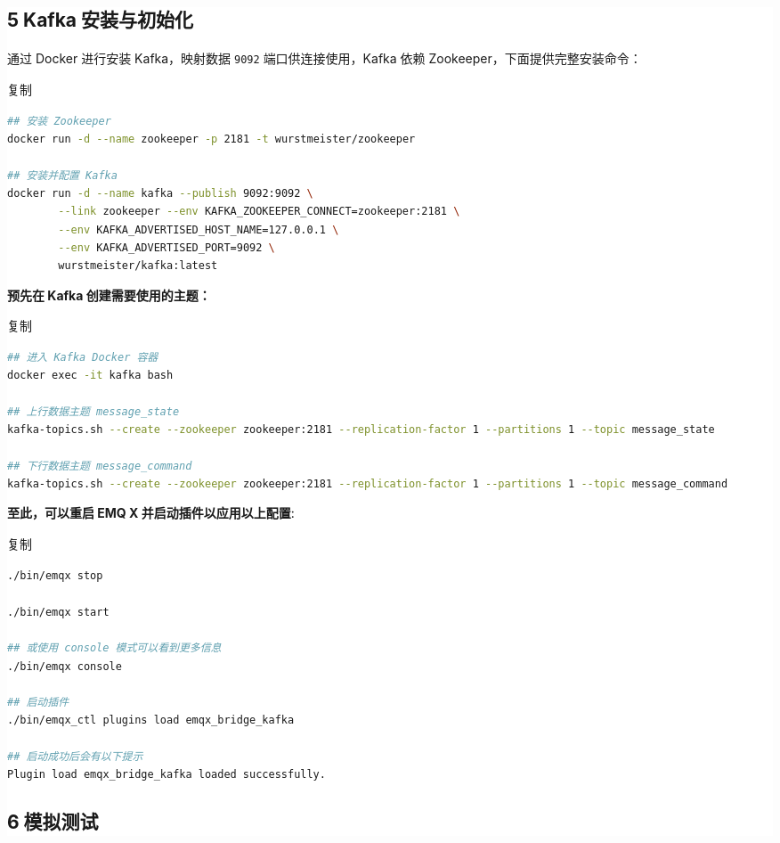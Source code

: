 ## 5 Kafka 安装与初始化

通过 Docker 进行安装 Kafka，映射数据 `9092` 端口供连接使用，Kafka 依赖 Zookeeper，下面提供完整安装命令：

复制

```bash
## 安装 Zookeeper
docker run -d --name zookeeper -p 2181 -t wurstmeister/zookeeper

## 安装并配置 Kafka
docker run -d --name kafka --publish 9092:9092 \
		--link zookeeper --env KAFKA_ZOOKEEPER_CONNECT=zookeeper:2181 \
		--env KAFKA_ADVERTISED_HOST_NAME=127.0.0.1 \
		--env KAFKA_ADVERTISED_PORT=9092 \
		wurstmeister/kafka:latest
```

**预先在 Kafka 创建需要使用的主题：**

复制

```bash
## 进入 Kafka Docker 容器
docker exec -it kafka bash

## 上行数据主题 message_state
kafka-topics.sh --create --zookeeper zookeeper:2181 --replication-factor 1 --partitions 1 --topic message_state

## 下行数据主题 message_command
kafka-topics.sh --create --zookeeper zookeeper:2181 --replication-factor 1 --partitions 1 --topic message_command
```

**至此，可以重启 EMQ X 并启动插件以应用以上配置**:

复制

```bash
./bin/emqx stop

./bin/emqx start

## 或使用 console 模式可以看到更多信息
./bin/emqx console

## 启动插件
./bin/emqx_ctl plugins load emqx_bridge_kafka

## 启动成功后会有以下提示
Plugin load emqx_bridge_kafka loaded successfully.
```

## 6 模拟测试
